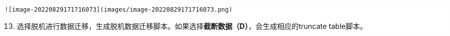     ![image-20220829171716073](images/image-20220829171716073.png)

13. 选择脱机进行数据迁移，生成脱机数据迁移脚本。如果选择**截断数据（D）**，会生成相应的truncate table脚本。
